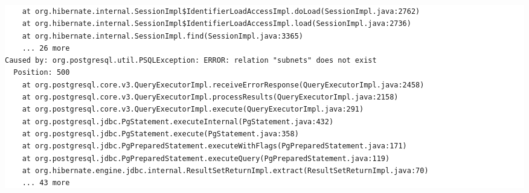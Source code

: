 ```
	at org.hibernate.internal.SessionImpl$IdentifierLoadAccessImpl.doLoad(SessionImpl.java:2762)
	at org.hibernate.internal.SessionImpl$IdentifierLoadAccessImpl.load(SessionImpl.java:2736)
	at org.hibernate.internal.SessionImpl.find(SessionImpl.java:3365)
	... 26 more
Caused by: org.postgresql.util.PSQLException: ERROR: relation "subnets" does not exist
  Position: 500
	at org.postgresql.core.v3.QueryExecutorImpl.receiveErrorResponse(QueryExecutorImpl.java:2458)
	at org.postgresql.core.v3.QueryExecutorImpl.processResults(QueryExecutorImpl.java:2158)
	at org.postgresql.core.v3.QueryExecutorImpl.execute(QueryExecutorImpl.java:291)
	at org.postgresql.jdbc.PgStatement.executeInternal(PgStatement.java:432)
	at org.postgresql.jdbc.PgStatement.execute(PgStatement.java:358)
	at org.postgresql.jdbc.PgPreparedStatement.executeWithFlags(PgPreparedStatement.java:171)
	at org.postgresql.jdbc.PgPreparedStatement.executeQuery(PgPreparedStatement.java:119)
	at org.hibernate.engine.jdbc.internal.ResultSetReturnImpl.extract(ResultSetReturnImpl.java:70)
	... 43 more
```
